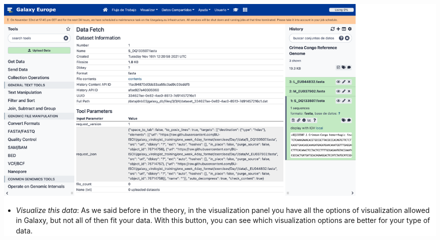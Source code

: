<img src="images/data_fetch.png" alt="data_fetch" width="700"/>

- *Visualize this data*: As we said before in the theory, in the visualization panel you have all the options of visualization allowed in Galaxy, but not all of then fit your data. With this button, you can see which visualization options are better for your type of data.
